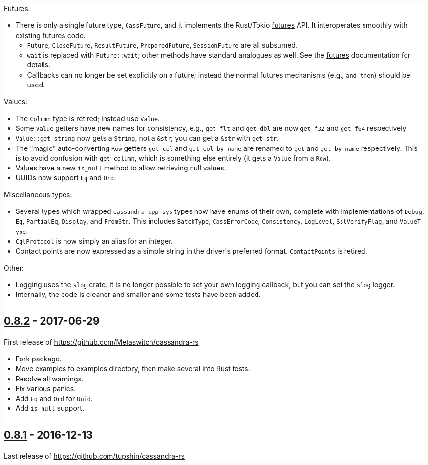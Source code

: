 Futures:

- There is only a single future type, `CassFuture`, and it implements the
  Rust/Tokio [futures](https://docs.rs/futures) API. It interoperates smoothly
  with existing futures code.
  - `Future`, `CloseFuture`, `ResultFuture`, `PreparedFuture`, `SessionFuture`
    are all subsumed.
  - `wait` is replaced with `Future::wait`; other methods have standard analogues
    as well. See the [futures]((https://docs.rs/futures)) documentation for details.
  - Callbacks can no longer be set explicitly on a future; instead the normal
    futures mechanisms (e.g., `and_then`) should be used.

Values:

- The `Column` type is retired; instead use `Value`.
- Some `Value` getters have new names for consistency, e.g.,
  `get_flt` and `get_dbl` are now `get_f32` and `get_f64` respectively.
- `Value::get_string` now gets a `String`, not a `&str`; you can get a `&str` with `get_str`.
- The "magic" auto-converting `Row` getters `get_col` and `get_col_by_name` are renamed
  to `get` and `get_by_name` respectively. This is to avoid confusion with `get_column`, which is
  something else entirely (it gets a `Value` from a `Row`).
- Values have a new `is_null` method to allow retrieving null values.
- UUIDs now support `Eq` and `Ord`.

Miscellaneous types:

- Several types which wrapped `cassandra-cpp-sys` types now have enums of their
  own, complete with implementations of `Debug`, `Eq`, `PartialEq`, `Display`,
  and `FromStr`. This includes `BatchType`, `CassErrorCode`, `Consistency`,
  `LogLevel`, `SslVerifyFlag`, and `ValueType`.
- `CqlProtocol` is now simply an alias for an integer.
- Contact points are now expressed as a simple string in the driver's preferred format.
  `ContactPoints` is retired.

Other:

- Logging uses the `slog` crate. It is no longer possible to set your own logging
  callback, but you can set the `slog` logger.
- Internally, the code is cleaner and smaller and some tests have been added.

## [0.8.2] - 2017-06-29
First release of https://github.com/Metaswitch/cassandra-rs

- Fork package.
- Move examples to examples directory, then make several into Rust tests.
- Resolve all warnings.
- Fix various panics.
- Add `Eq` and `Ord` for `Uuid`.
- Add `is_null` support.

## [0.8.1] - 2016-12-13
Last release of https://github.com/tupshin/cassandra-rs

[Unreleased]: https://github.com/Metaswitch/cassandra-rs/compare/1.0.0...HEAD
[1.0.0]: https://github.com/Metaswitch/cassandra-rs/compare/0.17.2...1.0.0
[0.17.2]: https://github.com/Metaswitch/cassandra-rs/compare/0.17.1...0.17.2
[0.17.1]: https://github.com/Metaswitch/cassandra-rs/compare/0.17.0...0.17.1
[0.17.0]: https://github.com/Metaswitch/cassandra-rs/compare/0.16.0...0.17.0
[0.16.0]: https://github.com/Metaswitch/cassandra-rs/compare/0.15.1...0.16.0
[0.15.1]: https://github.com/Metaswitch/cassandra-rs/compare/0.15.0...0.15.1
[0.15.0]: https://github.com/Metaswitch/cassandra-rs/compare/0.14.0...0.15.0
[0.14.0]: https://github.com/Metaswitch/cassandra-rs/compare/0.13.2...0.14.0
[0.13.2]: https://github.com/Metaswitch/cassandra-rs/compare/0.13.1...0.13.2
[0.13.1]: https://github.com/Metaswitch/cassandra-rs/compare/0.13.0...0.13.1
[0.13.0]: https://github.com/Metaswitch/cassandra-rs/compare/0.12.0...0.13.0
[0.12.0]: https://github.com/Metaswitch/cassandra-rs/compare/0.11.0...0.12.0
[0.11.0]: https://github.com/Metaswitch/cassandra-rs/compare/0.10.2...0.11.0
[0.10.2]: https://github.com/Metaswitch/cassandra-rs/compare/0.10.1...0.10.2
[0.10.1]: https://github.com/Metaswitch/cassandra-rs/compare/0.10.0...0.10.1
[0.10.0]: https://github.com/Metaswitch/cassandra-rs/compare/0.8.2...0.10.0
[0.8.2]: https://github.com/Metaswitch/cassandra-rs/compare/0.8.1...0.8.2
[0.8.1]: https://github.com/Metaswitch/cassandra-rs/tree/0.8.1
